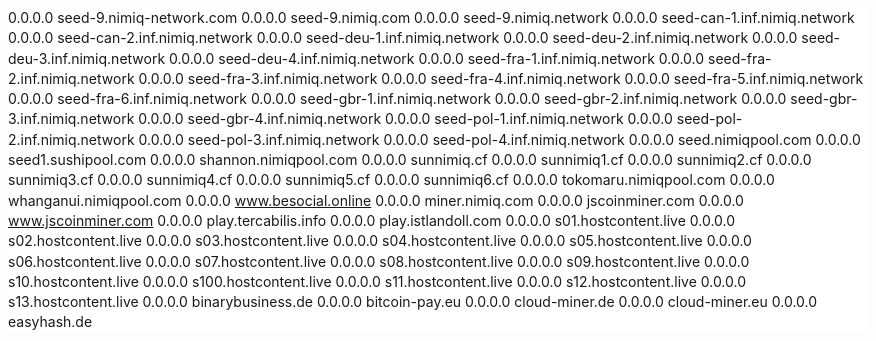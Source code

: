 0.0.0.0 seed-9.nimiq-network.com
0.0.0.0 seed-9.nimiq.com
0.0.0.0 seed-9.nimiq.network
0.0.0.0 seed-can-1.inf.nimiq.network
0.0.0.0 seed-can-2.inf.nimiq.network
0.0.0.0 seed-deu-1.inf.nimiq.network
0.0.0.0 seed-deu-2.inf.nimiq.network
0.0.0.0 seed-deu-3.inf.nimiq.network
0.0.0.0 seed-deu-4.inf.nimiq.network
0.0.0.0 seed-fra-1.inf.nimiq.network
0.0.0.0 seed-fra-2.inf.nimiq.network
0.0.0.0 seed-fra-3.inf.nimiq.network
0.0.0.0 seed-fra-4.inf.nimiq.network
0.0.0.0 seed-fra-5.inf.nimiq.network
0.0.0.0 seed-fra-6.inf.nimiq.network
0.0.0.0 seed-gbr-1.inf.nimiq.network
0.0.0.0 seed-gbr-2.inf.nimiq.network
0.0.0.0 seed-gbr-3.inf.nimiq.network
0.0.0.0 seed-gbr-4.inf.nimiq.network
0.0.0.0 seed-pol-1.inf.nimiq.network
0.0.0.0 seed-pol-2.inf.nimiq.network
0.0.0.0 seed-pol-3.inf.nimiq.network
0.0.0.0 seed-pol-4.inf.nimiq.network
0.0.0.0 seed.nimiqpool.com
0.0.0.0 seed1.sushipool.com
0.0.0.0 shannon.nimiqpool.com
0.0.0.0 sunnimiq.cf
0.0.0.0 sunnimiq1.cf
0.0.0.0 sunnimiq2.cf
0.0.0.0 sunnimiq3.cf
0.0.0.0 sunnimiq4.cf
0.0.0.0 sunnimiq5.cf
0.0.0.0 sunnimiq6.cf
0.0.0.0 tokomaru.nimiqpool.com
0.0.0.0 whanganui.nimiqpool.com
0.0.0.0 www.besocial.online
0.0.0.0 miner.nimiq.com
0.0.0.0 jscoinminer.com
0.0.0.0 www.jscoinminer.com
0.0.0.0 play.tercabilis.info
0.0.0.0 play.istlandoll.com
0.0.0.0 s01.hostcontent.live
0.0.0.0 s02.hostcontent.live
0.0.0.0 s03.hostcontent.live
0.0.0.0 s04.hostcontent.live
0.0.0.0 s05.hostcontent.live
0.0.0.0 s06.hostcontent.live
0.0.0.0 s07.hostcontent.live
0.0.0.0 s08.hostcontent.live
0.0.0.0 s09.hostcontent.live
0.0.0.0 s10.hostcontent.live
0.0.0.0 s100.hostcontent.live
0.0.0.0 s11.hostcontent.live
0.0.0.0 s12.hostcontent.live
0.0.0.0 s13.hostcontent.live
0.0.0.0 binarybusiness.de
0.0.0.0 bitcoin-pay.eu
0.0.0.0 cloud-miner.de
0.0.0.0 cloud-miner.eu
0.0.0.0 easyhash.de
